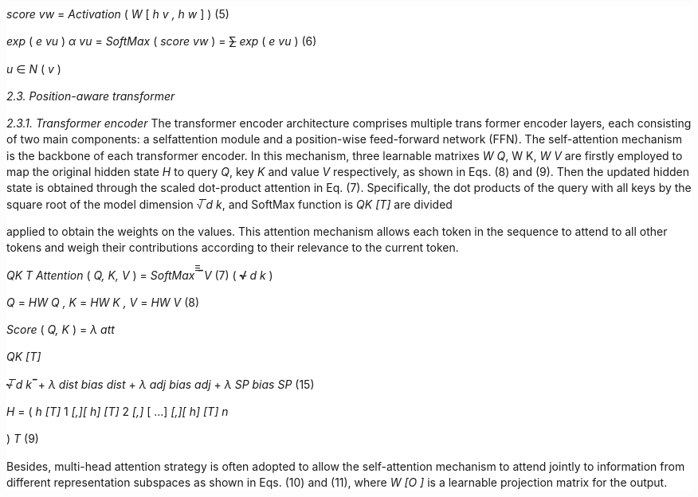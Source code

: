 
_score_ _vw_ = _Activation_ ( _W_ [ _h_ _v_ _, h_ _w_ ] ) (5)


_exp_ ( _e_ _vu_ )
_α_ _vu_ = _SoftMax_ ( _score_ _vw_ ) =
~~∑~~ _exp_ ( _e_ _vu_ ) (6)

_u_ ∈ _N_ ( _v_ )


_2.3. Position-aware transformer_


_2.3.1. Transformer encoder_
The transformer encoder architecture comprises multiple trans­
former encoder layers, each consisting of two main components: a selfattention module and a position-wise feed-forward network (FFN). The
self-attention mechanism is the backbone of each transformer encoder.
In this mechanism, three learnable matrixes _W_ _Q_, W K, _W_ _V_ are firstly
employed to map the original hidden state _H_ to query _Q_, key _K_ and value
_V_ respectively, as shown in Eqs. (8) and (9). Then the updated hidden
state is obtained through the scaled dot-product attention in Eq. (7).
Specifically, the dot products of the query with all keys by the square root of the model dimension √̅̅̅̅̅ _d_ _k_, and SoftMax function is _QK_ _[T]_ are divided

applied to obtain the weights on the values. This attention mechanism
allows each token in the sequence to attend to all other tokens and weigh
their contributions according to their relevance to the current token.


_QK_ _T_
_Attention_ ( _Q, K, V_ ) = _SoftMax_ ~~̅̅̅~~ ~~**̅**~~ _V_ (7)
( ~~√~~ _d_ _k_ )


_Q_ = _HW_ _Q_ _, K_ = _HW_ _K_ _, V_ = _HW_ _V_ (8)



_Score_ ( _Q, K_ ) = _λ_ _att_



_QK_ _[T]_

~~√̅̅̅~~ _d_ _k_ ~~**̅**~~ + _λ_ _dist_ _bias_ _dist_ + _λ_ _adj_ _bias_ _adj_ + _λ_ _SP_ _bias_ _SP_ (15)



_H_ = ( _h_ _[T]_ 1 _[,][ h]_ _[T]_ 2 _[,]_ [ …] _[,][ h]_ _[T]_ _n_



) _T_ (9)



Besides, multi-head attention strategy is often adopted to allow the
self-attention mechanism to attend jointly to information from different
representation subspaces as shown in Eqs. (10) and (11), where _W_ _[O ]_ is a
learnable projection matrix for the output.

